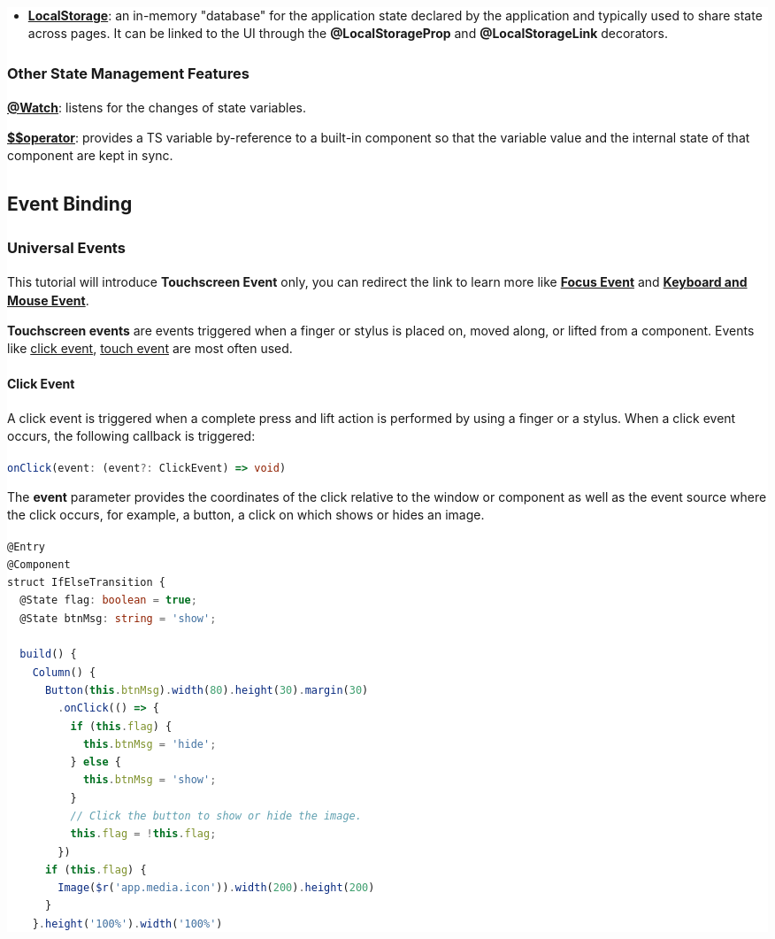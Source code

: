 - **[LocalStorage](/application-development/basic-concepts/state-management/localstorage)**: an in-memory "database" for the application state declared by the application and typically used to share state across pages. It can be linked to the UI through the **@LocalStorageProp** and **@LocalStorageLink** decorators.


### Other State Management Features

**[@Watch](/application-development/basic-concepts/state-management/watch-decorator)**: listens for the changes of state variables.


**[$$operator](/application-development/basic-concepts/state-management/operator)**: provides a TS variable by-reference to a built-in component so that the variable value and the internal state of that component are kept in sync.


## Event Binding
### Universal Events

This tutorial will introduce **Touchscreen Event** only, you can redirect the link to learn more like **[Focus Event](https://github.com/eclipse-oniro-mirrors/docs/blob/OpenHarmony-4.1-Release/en/application-dev/ui/arkts-common-events-focus-event.md)** and **[Keyboard and Mouse Event](https://github.com/eclipse-oniro-mirrors/docs/blob/OpenHarmony-4.1-Release/en/application-dev/ui/arkts-common-events-device-input-event.md)**.

**Touchscreen events** are events triggered when a finger or stylus is placed on, moved along, or lifted from a component. Events like [click event](#click-event), [touch event](#touch-event) are most often used.

#### Click Event

A click event is triggered when a complete press and lift action is performed by using a finger or a stylus. When a click event occurs, the following callback is triggered:



```ts
onClick(event: (event?: ClickEvent) => void)
```


The **event** parameter provides the coordinates of the click relative to the window or component as well as the event source where the click occurs, for example, a button, a click on which shows or hides an image.

```ts
@Entry
@Component
struct IfElseTransition {
  @State flag: boolean = true;
  @State btnMsg: string = 'show';

  build() {
    Column() {
      Button(this.btnMsg).width(80).height(30).margin(30)
        .onClick(() => {
          if (this.flag) {
            this.btnMsg = 'hide';
          } else {
            this.btnMsg = 'show';
          }
          // Click the button to show or hide the image.
          this.flag = !this.flag;
        })
      if (this.flag) {
        Image($r('app.media.icon')).width(200).height(200)
      }
    }.height('100%').width('100%')
```